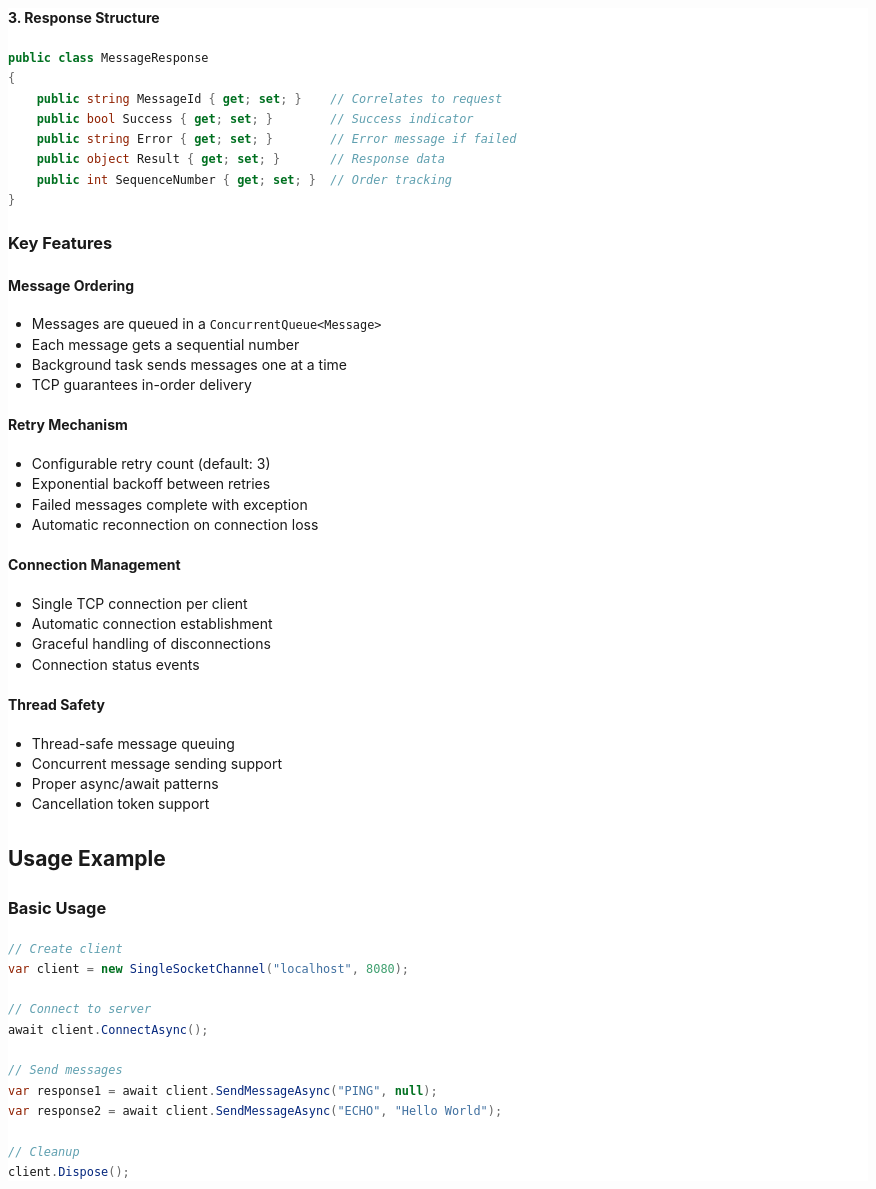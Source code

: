 #### 3. Response Structure
```csharp
public class MessageResponse
{
    public string MessageId { get; set; }    // Correlates to request
    public bool Success { get; set; }        // Success indicator
    public string Error { get; set; }        // Error message if failed
    public object Result { get; set; }       // Response data
    public int SequenceNumber { get; set; }  // Order tracking
}
```

### Key Features

#### Message Ordering
- Messages are queued in a `ConcurrentQueue<Message>`
- Each message gets a sequential number
- Background task sends messages one at a time
- TCP guarantees in-order delivery

#### Retry Mechanism
- Configurable retry count (default: 3)
- Exponential backoff between retries
- Failed messages complete with exception
- Automatic reconnection on connection loss

#### Connection Management
- Single TCP connection per client
- Automatic connection establishment
- Graceful handling of disconnections
- Connection status events

#### Thread Safety
- Thread-safe message queuing
- Concurrent message sending support
- Proper async/await patterns
- Cancellation token support

## Usage Example

### Basic Usage
```csharp
// Create client
var client = new SingleSocketChannel("localhost", 8080);

// Connect to server
await client.ConnectAsync();

// Send messages
var response1 = await client.SendMessageAsync("PING", null);
var response2 = await client.SendMessageAsync("ECHO", "Hello World");

// Cleanup
client.Dispose();
```

